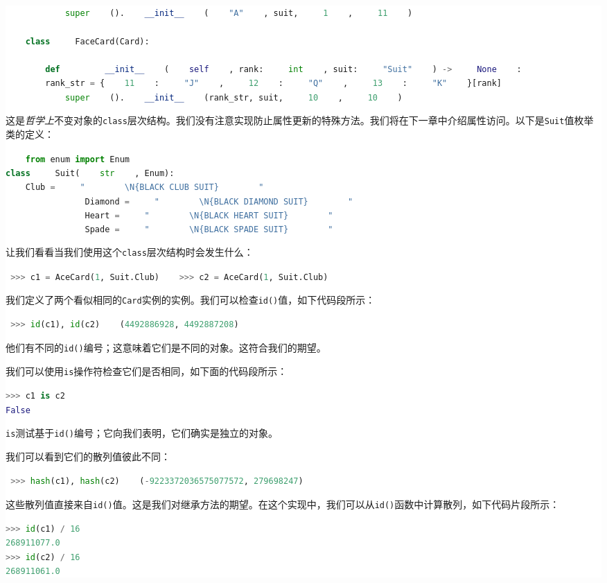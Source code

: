 ```py
            super    ().    __init__    (    "A"    , suit,     1    ,     11    )

    class     FaceCard(Card):

        def         __init__    (    self    , rank:     int    , suit:     "Suit"    ) ->     None    :
        rank_str = {    11    :     "J"    ,     12    :     "Q"    ,     13    :     "K"    }[rank]
            super    ().    __init__    (rank_str, suit,     10    ,     10    )
```

这是*哲学上*不变对象的`class`层次结构。我们没有注意实现防止属性更新的特殊方法。我们将在下一章中介绍属性访问。以下是`Suit`值枚举类的定义：

```py
    from enum import Enum
class     Suit(    str    , Enum):
    Club =     "        \N{BLACK CLUB SUIT}        "
                Diamond =     "        \N{BLACK DIAMOND SUIT}        "
                Heart =     "        \N{BLACK HEART SUIT}        "
                Spade =     "        \N{BLACK SPADE SUIT}        "

```

让我们看看当我们使用这个`class`层次结构时会发生什么：

```py
 >>> c1 = AceCard(1, Suit.Club)    >>> c2 = AceCard(1, Suit.Club)

```

我们定义了两个看似相同的`Card`实例的实例。我们可以检查`id()`值，如下代码段所示：

```py
 >>> id(c1), id(c2)    (4492886928, 4492887208)        

```

他们有不同的`id()`编号；这意味着它们是不同的对象。这符合我们的期望。

我们可以使用`is`操作符检查它们是否相同，如下面的代码段所示：

```py
>>> c1 is c2 
False 
```

`is`测试基于`id()`编号；它向我们表明，它们确实是独立的对象。

我们可以看到它们的散列值彼此不同：

```py
 >>> hash(c1), hash(c2)    (-9223372036575077572, 279698247)

```

这些散列值直接来自`id()`值。这是我们对继承方法的期望。在这个实现中，我们可以从`id()`函数中计算散列，如下代码片段所示：

```py
>>> id(c1) / 16 
268911077.0 
>>> id(c2) / 16 
268911061.0 
```
